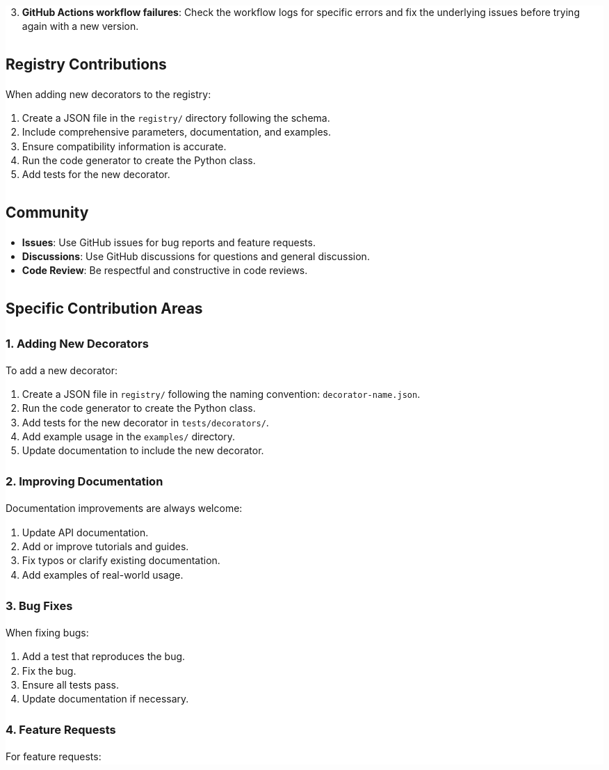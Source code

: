3. **GitHub Actions workflow failures**: Check the workflow logs for specific errors and fix the underlying issues before trying again with a new version.

## Registry Contributions

When adding new decorators to the registry:

1. Create a JSON file in the `registry/` directory following the schema.
2. Include comprehensive parameters, documentation, and examples.
3. Ensure compatibility information is accurate.
4. Run the code generator to create the Python class.
5. Add tests for the new decorator.

## Community

- **Issues**: Use GitHub issues for bug reports and feature requests.
- **Discussions**: Use GitHub discussions for questions and general discussion.
- **Code Review**: Be respectful and constructive in code reviews.

## Specific Contribution Areas

### 1. Adding New Decorators

To add a new decorator:

1. Create a JSON file in `registry/` following the naming convention: `decorator-name.json`.
2. Run the code generator to create the Python class.
3. Add tests for the new decorator in `tests/decorators/`.
4. Add example usage in the `examples/` directory.
5. Update documentation to include the new decorator.

### 2. Improving Documentation

Documentation improvements are always welcome:

1. Update API documentation.
2. Add or improve tutorials and guides.
3. Fix typos or clarify existing documentation.
4. Add examples of real-world usage.

### 3. Bug Fixes

When fixing bugs:

1. Add a test that reproduces the bug.
2. Fix the bug.
3. Ensure all tests pass.
4. Update documentation if necessary.

### 4. Feature Requests

For feature requests:

